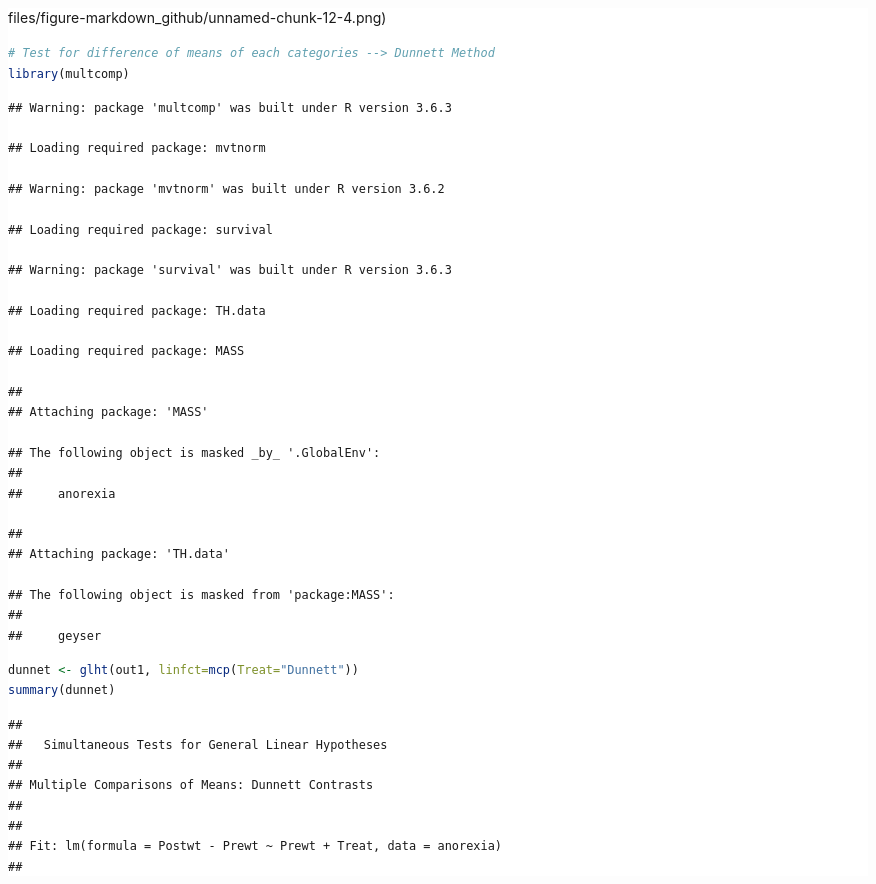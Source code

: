 files/figure-markdown_github/unnamed-chunk-12-4.png)

``` r
# Test for difference of means of each categories --> Dunnett Method
library(multcomp)
```

    ## Warning: package 'multcomp' was built under R version 3.6.3

    ## Loading required package: mvtnorm

    ## Warning: package 'mvtnorm' was built under R version 3.6.2

    ## Loading required package: survival

    ## Warning: package 'survival' was built under R version 3.6.3

    ## Loading required package: TH.data

    ## Loading required package: MASS

    ## 
    ## Attaching package: 'MASS'

    ## The following object is masked _by_ '.GlobalEnv':
    ## 
    ##     anorexia

    ## 
    ## Attaching package: 'TH.data'

    ## The following object is masked from 'package:MASS':
    ## 
    ##     geyser

``` r
dunnet <- glht(out1, linfct=mcp(Treat="Dunnett"))
summary(dunnet)
```

    ## 
    ##   Simultaneous Tests for General Linear Hypotheses
    ## 
    ## Multiple Comparisons of Means: Dunnett Contrasts
    ## 
    ## 
    ## Fit: lm(formula = Postwt - Prewt ~ Prewt + Treat, data = anorexia)
    ## 
